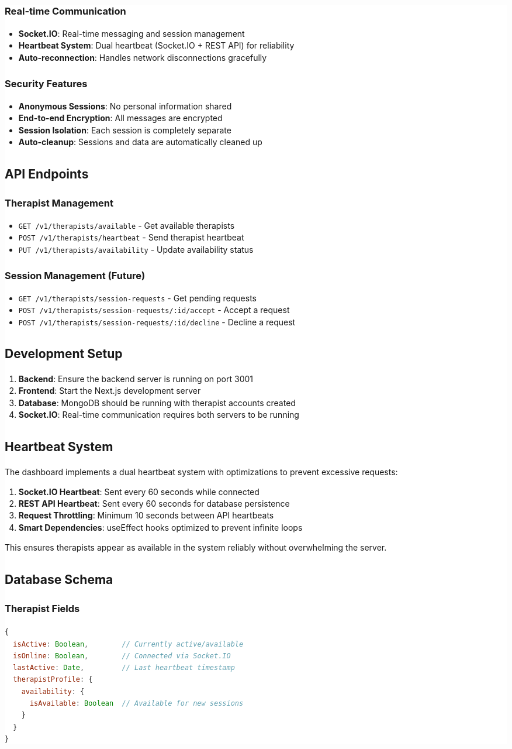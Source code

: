 ### Real-time Communication

- **Socket.IO**: Real-time messaging and session management
- **Heartbeat System**: Dual heartbeat (Socket.IO + REST API) for reliability
- **Auto-reconnection**: Handles network disconnections gracefully

### Security Features

- **Anonymous Sessions**: No personal information shared
- **End-to-end Encryption**: All messages are encrypted
- **Session Isolation**: Each session is completely separate
- **Auto-cleanup**: Sessions and data are automatically cleaned up

## API Endpoints

### Therapist Management
- `GET /v1/therapists/available` - Get available therapists
- `POST /v1/therapists/heartbeat` - Send therapist heartbeat
- `PUT /v1/therapists/availability` - Update availability status

### Session Management (Future)
- `GET /v1/therapists/session-requests` - Get pending requests
- `POST /v1/therapists/session-requests/:id/accept` - Accept a request
- `POST /v1/therapists/session-requests/:id/decline` - Decline a request

## Development Setup

1. **Backend**: Ensure the backend server is running on port 3001
2. **Frontend**: Start the Next.js development server
3. **Database**: MongoDB should be running with therapist accounts created
4. **Socket.IO**: Real-time communication requires both servers to be running

## Heartbeat System

The dashboard implements a dual heartbeat system with optimizations to prevent excessive requests:

1. **Socket.IO Heartbeat**: Sent every 60 seconds while connected
2. **REST API Heartbeat**: Sent every 60 seconds for database persistence
3. **Request Throttling**: Minimum 10 seconds between API heartbeats
4. **Smart Dependencies**: useEffect hooks optimized to prevent infinite loops

This ensures therapists appear as available in the system reliably without overwhelming the server.

## Database Schema

### Therapist Fields
```javascript
{
  isActive: Boolean,        // Currently active/available
  isOnline: Boolean,        // Connected via Socket.IO
  lastActive: Date,         // Last heartbeat timestamp
  therapistProfile: {
    availability: {
      isAvailable: Boolean  // Available for new sessions
    }
  }
}
```
